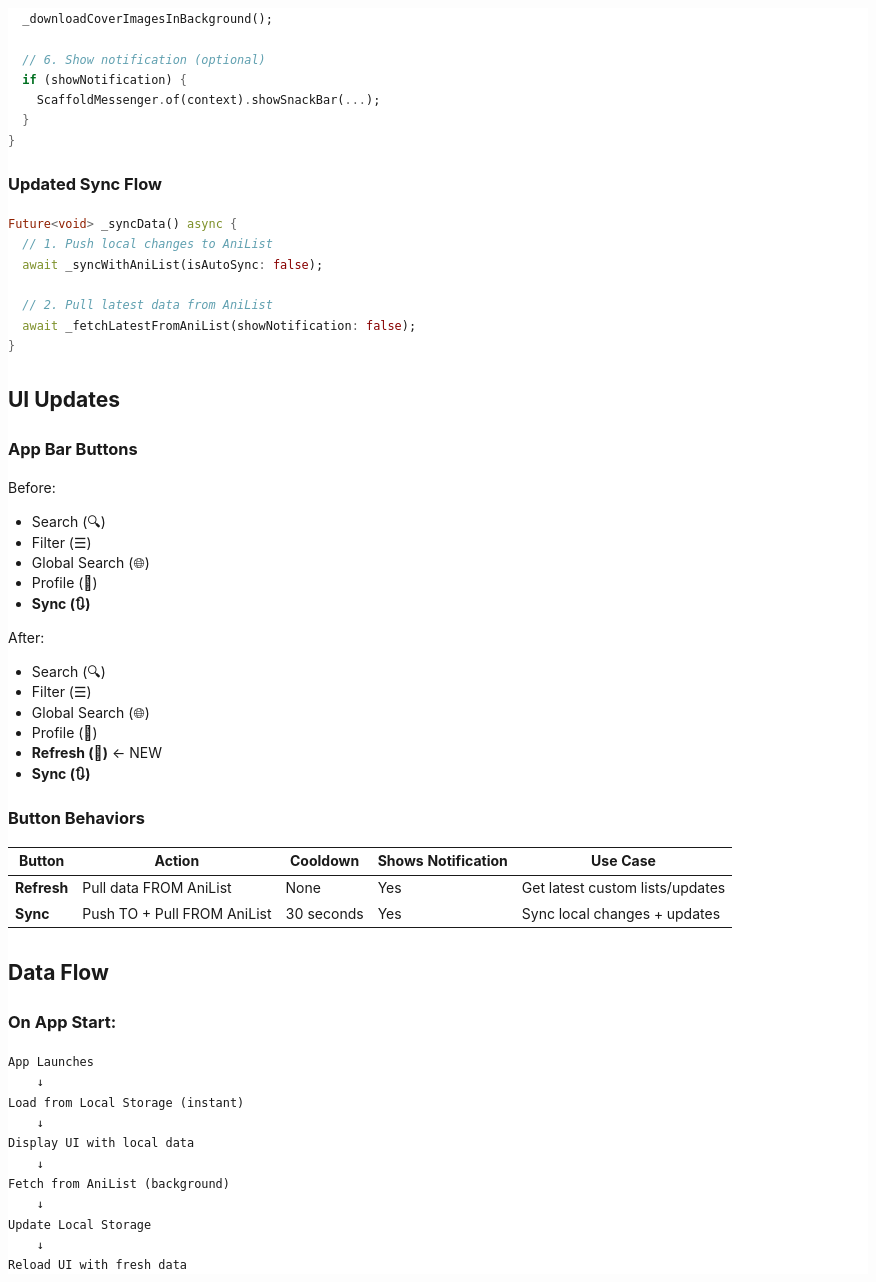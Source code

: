 ```dart
  _downloadCoverImagesInBackground();
  
  // 6. Show notification (optional)
  if (showNotification) {
    ScaffoldMessenger.of(context).showSnackBar(...);
  }
}
```

### Updated Sync Flow

```dart
Future<void> _syncData() async {
  // 1. Push local changes to AniList
  await _syncWithAniList(isAutoSync: false);
  
  // 2. Pull latest data from AniList
  await _fetchLatestFromAniList(showNotification: false);
}
```

## UI Updates

### App Bar Buttons

Before:
- Search (🔍)
- Filter (☰)
- Global Search (🌐)
- Profile (👤)
- **Sync (🔃)**

After:
- Search (🔍)
- Filter (☰)
- Global Search (🌐)
- Profile (👤)
- **Refresh (🔄)** ← NEW
- **Sync (🔃)**

### Button Behaviors

| Button | Action | Cooldown | Shows Notification | Use Case |
|--------|--------|----------|-------------------|----------|
| **Refresh** | Pull data FROM AniList | None | Yes | Get latest custom lists/updates |
| **Sync** | Push TO + Pull FROM AniList | 30 seconds | Yes | Sync local changes + updates |

## Data Flow

### On App Start:
```
App Launches
    ↓
Load from Local Storage (instant)
    ↓
Display UI with local data
    ↓
Fetch from AniList (background)
    ↓
Update Local Storage
    ↓
Reload UI with fresh data
```